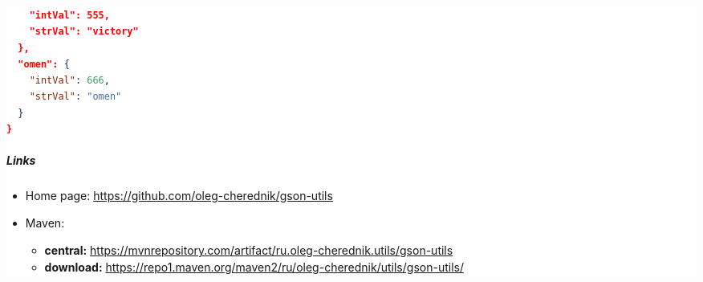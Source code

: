 ```json
    "intVal": 555,
    "strVal": "victory"
  },
  "omen": {
    "intVal": 666,
    "strVal": "omen"
  }
}
```

##### Links

*   Home page: https://github.com/oleg-cherednik/gson-utils

*   Maven:
    *   **central:** https://mvnrepository.com/artifact/ru.oleg-cherednik.utils/gson-utils
    *   **download:** https://repo1.maven.org/maven2/ru/oleg-cherednik/utils/gson-utils/
   
